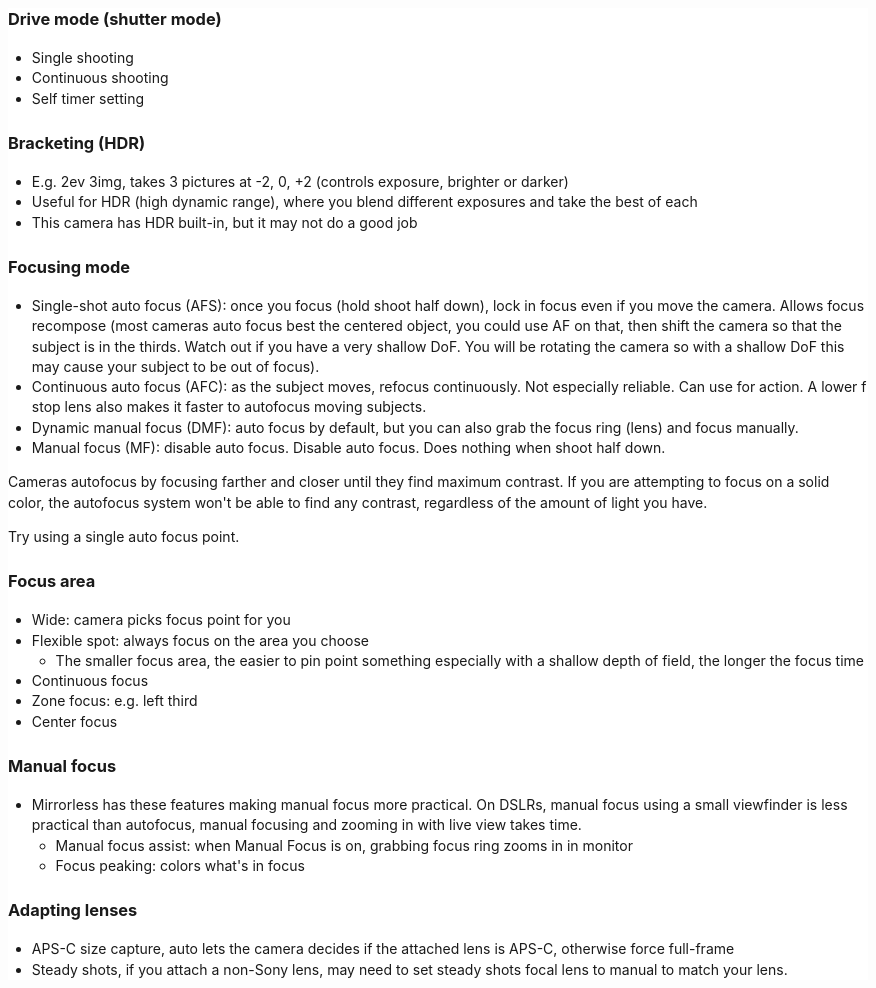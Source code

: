 ### Drive mode (shutter mode)

* Single shooting
* Continuous shooting
* Self timer setting

### Bracketing (HDR)

* E.g. 2ev 3img, takes 3 pictures at -2, 0, +2 (controls exposure, brighter or darker)
* Useful for HDR (high dynamic range), where you blend different exposures and take the best of each
* This camera has HDR built-in, but it may not do a good job

### Focusing mode

* Single-shot auto focus (AFS): once you focus (hold shoot half down), lock in focus even if you move the camera. Allows focus recompose (most cameras auto focus best the centered object, you could use AF on that, then shift the camera so that the subject is in the thirds. Watch out if you have a very shallow DoF. You will be rotating the camera so with a shallow DoF this may cause your subject to be out of focus).
* Continuous auto focus (AFC): as the subject moves, refocus continuously. Not especially reliable. Can use for action. A lower f stop lens also makes it faster to autofocus moving subjects.
* Dynamic manual focus (DMF): auto focus by default, but you can also grab the focus ring (lens) and focus manually.
* Manual focus (MF): disable auto focus. Disable auto focus. Does nothing when shoot half down.

Cameras autofocus by focusing farther and closer until they find maximum contrast.
If you are attempting to focus on a solid color, the autofocus system won't be able to find any contrast, regardless of the amount of light you have.

Try using a single auto focus point.

### Focus area

* Wide: camera picks focus point for you
* Flexible spot: always focus on the area you choose
  * The smaller focus area, the easier to pin point something especially with a shallow depth of field, the longer the focus time
* Continuous focus
* Zone focus: e.g. left third
* Center focus

### Manual focus

* Mirrorless has these features making manual focus more practical. On DSLRs, manual focus using a small viewfinder is less practical than autofocus, manual focusing and zooming in with live view takes time.
  * Manual focus assist: when Manual Focus is on, grabbing focus ring zooms in in monitor
  * Focus peaking: colors what's in focus

### Adapting lenses

* APS-C size capture, auto lets the camera decides if the attached lens is APS-C, otherwise force full-frame
* Steady shots, if you attach a non-Sony lens, may need to set steady shots focal lens to manual to match your lens.
